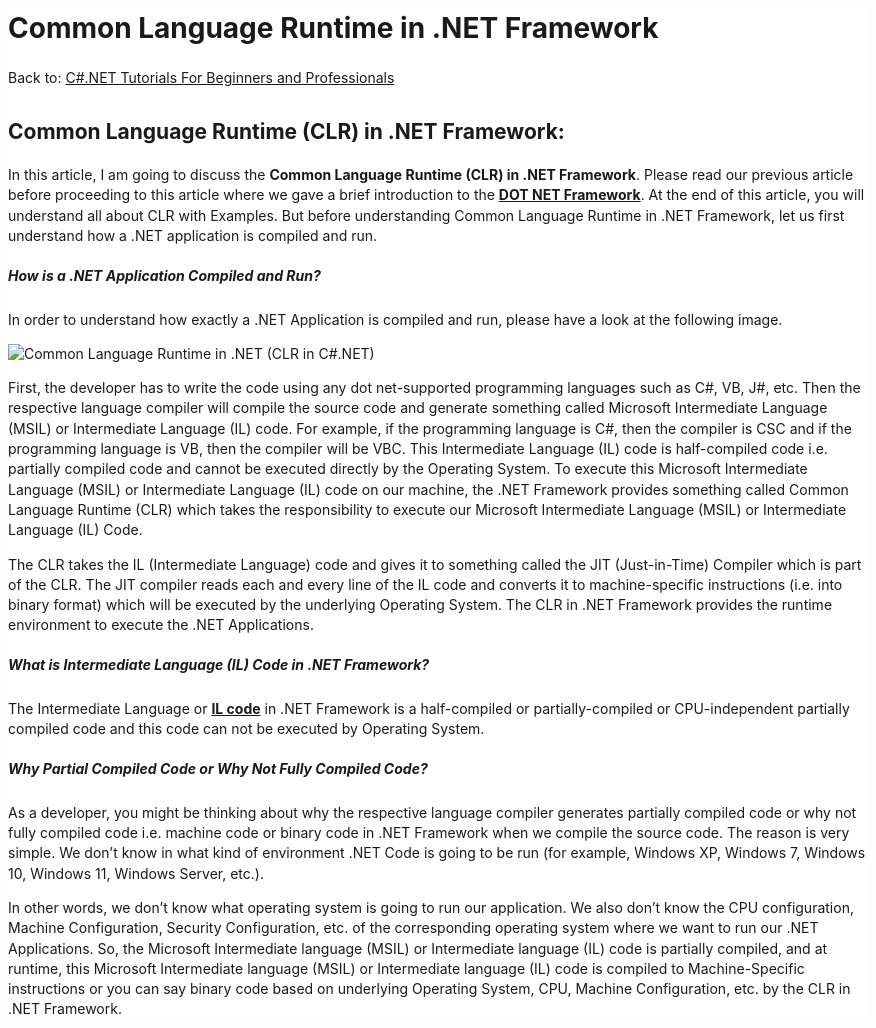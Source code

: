 # Common Language Runtime in .NET Framework

Back to: [C#.NET Tutorials For Beginners and Professionals](https://dotnettutorials.net/course/csharp-dot-net-tutorials/)

## **Common Language Runtime (CLR) in .NET Framework:**

In this article, I am going to discuss the **Common Language Runtime (CLR) in .NET Framework**. Please read our previous article before proceeding to this article where we gave a brief introduction to the **[DOT NET Framework](https://dotnettutorials.net/lesson/dotnet-framework/)**. At the end of this article, you will understand all about CLR with Examples. But before understanding Common Language Runtime in .NET Framework, let us first understand how a .NET application is compiled and run. 

##### **How is a .NET Application Compiled and Run?**

In order to understand how exactly a .NET Application is compiled and run, please have a look at the following image.

![Common Language Runtime in .NET (CLR in C#.NET)](https://dotnettutorials.net/wp-content/uploads/2018/07/Common-Language-Runtime-CLR-in-.NET_.png?ezimgfmt=rs%3Adevice%2Frscb8-1 "Common Language Runtime in .NET (CLR in C#.NET)")

First, the developer has to write the code using any dot net-supported programming languages such as C#, VB, J#, etc. Then the respective language compiler will compile the source code and generate something called Microsoft Intermediate Language (MSIL) or Intermediate Language (IL) code. For example, if the programming language is C#, then the compiler is CSC and if the programming language is VB, then the compiler will be VBC. This Intermediate Language (IL) code is half-compiled code i.e. partially compiled code and cannot be executed directly by the Operating System. To execute this Microsoft Intermediate Language (MSIL) or Intermediate Language (IL) code on our machine, the .NET Framework provides something called Common Language Runtime (CLR) which takes the responsibility to execute our Microsoft Intermediate Language (MSIL) or Intermediate Language (IL) Code. 

The CLR takes the IL (Intermediate Language) code and gives it to something called the JIT (Just-in-Time) Compiler which is part of the CLR. The JIT compiler reads each and every line of the IL code and converts it to machine-specific instructions (i.e. into binary format) which will be executed by the underlying Operating System. The CLR in .NET Framework provides the runtime environment to execute the .NET Applications.

##### **What is Intermediate Language (IL) Code in .NET Framework?**

The Intermediate Language or [**IL code**](https://dotnettutorials.net/lesson/intermediate-language/) in .NET Framework is a half-compiled or partially-compiled or CPU-independent partially compiled code and this code can not be executed by Operating System.

##### **Why Partial Compiled Code or Why Not Fully Compiled Code?**

As a developer, you might be thinking about why the respective language compiler generates partially compiled code or why not fully compiled code i.e. machine code or binary code in .NET Framework when we compile the source code. The reason is very simple. We don’t know in what kind of environment .NET Code is going to be run (for example, Windows XP, Windows 7, Windows 10, Windows 11, Windows Server, etc.).

In other words, we don’t know what operating system is going to run our application. We also don’t know the CPU configuration, Machine Configuration, Security Configuration, etc. of the corresponding operating system where we want to run our .NET Applications. So, the Microsoft Intermediate language (MSIL) or Intermediate language (IL) code is partially compiled, and at runtime, this Microsoft Intermediate language (MSIL) or Intermediate language (IL) code is compiled to Machine-Specific instructions or you can say binary code based on underlying Operating System, CPU, Machine Configuration, etc. by the CLR in .NET Framework.
